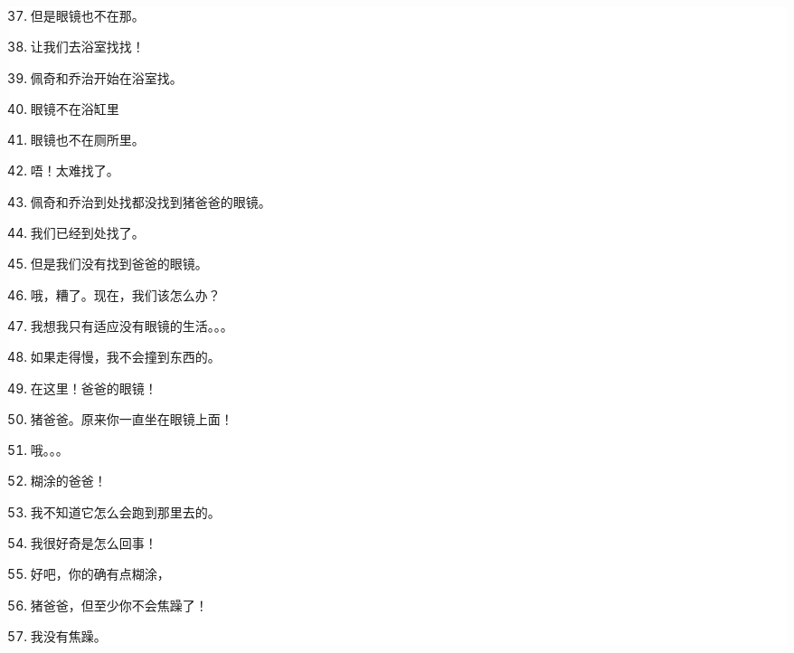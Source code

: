 37. 但是眼镜也不在那。

38. 让我们去浴室找找！

39. 佩奇和乔治开始在浴室找。

40. 眼镜不在浴缸里

41. 眼镜也不在厕所里。

42. 唔！太难找了。

43. 佩奇和乔治到处找都没找到猪爸爸的眼镜。

44. 我们已经到处找了。

45. 但是我们没有找到爸爸的眼镜。

46. 哦，糟了。现在，我们该怎么办？

47. 我想我只有适应没有眼镜的生活。。。

48. 如果走得慢，我不会撞到东西的。

49. 在这里！爸爸的眼镜！

50. 猪爸爸。原来你一直坐在眼镜上面！

51. 哦。。。

52. 糊涂的爸爸！

53. 我不知道它怎么会跑到那里去的。

54. 我很好奇是怎么回事！

55. 好吧，你的确有点糊涂，

56. 猪爸爸，但至少你不会焦躁了！

57. 我没有焦躁。
